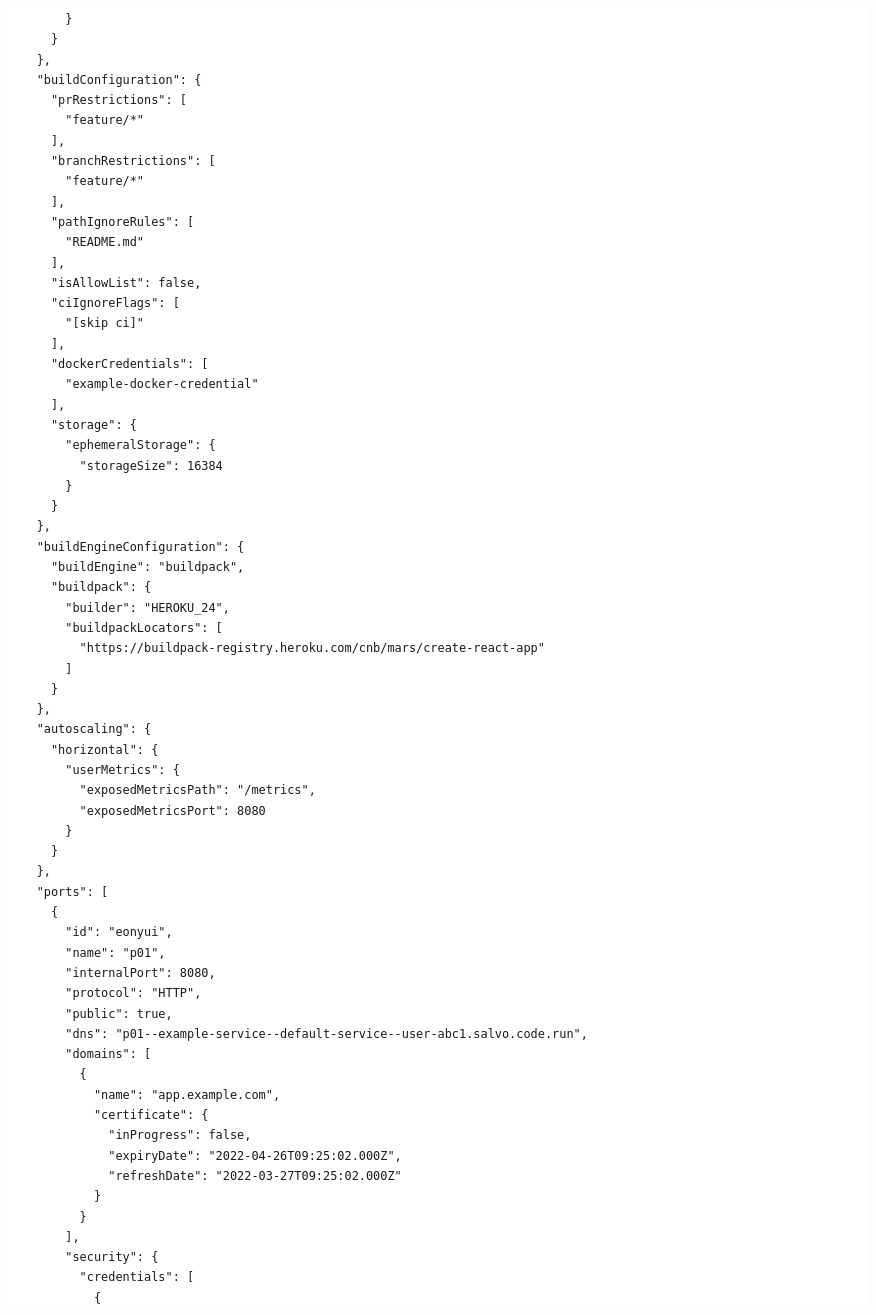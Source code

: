             }
          }
        },
        "buildConfiguration": {
          "prRestrictions": [
            "feature/*"
          ],
          "branchRestrictions": [
            "feature/*"
          ],
          "pathIgnoreRules": [
            "README.md"
          ],
          "isAllowList": false,
          "ciIgnoreFlags": [
            "[skip ci]"
          ],
          "dockerCredentials": [
            "example-docker-credential"
          ],
          "storage": {
            "ephemeralStorage": {
              "storageSize": 16384
            }
          }
        },
        "buildEngineConfiguration": {
          "buildEngine": "buildpack",
          "buildpack": {
            "builder": "HEROKU_24",
            "buildpackLocators": [
              "https://buildpack-registry.heroku.com/cnb/mars/create-react-app"
            ]
          }
        },
        "autoscaling": {
          "horizontal": {
            "userMetrics": {
              "exposedMetricsPath": "/metrics",
              "exposedMetricsPort": 8080
            }
          }
        },
        "ports": [
          {
            "id": "eonyui",
            "name": "p01",
            "internalPort": 8080,
            "protocol": "HTTP",
            "public": true,
            "dns": "p01--example-service--default-service--user-abc1.salvo.code.run",
            "domains": [
              {
                "name": "app.example.com",
                "certificate": {
                  "inProgress": false,
                  "expiryDate": "2022-04-26T09:25:02.000Z",
                  "refreshDate": "2022-03-27T09:25:02.000Z"
                }
              }
            ],
            "security": {
              "credentials": [
                {